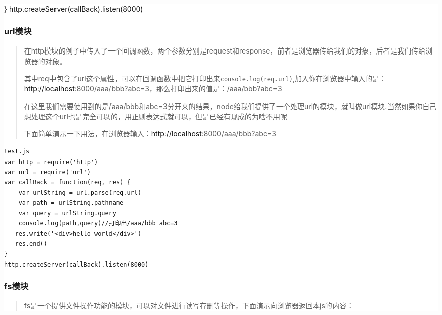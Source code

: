 }
<span class="hljs-keyword">http</span>.createServer(callBack).listen(<span class="hljs-number">8000</span>)
</code></pre>
<h3 id="articleHeader9">url模块</h3>
<blockquote>
<p>在http模块的例子中传入了一个回调函数，两个参数分别是request和response，前者是浏览器传给我们的对象，后者是我们传给浏览器的对象。</p>
<p>其中req中包含了url这个属性，可以在回调函数中把它打印出来<code>console.log(req.url)</code>,加入你在浏览器中输入的是：<a href="http://localhost" rel="nofollow noreferrer" target="_blank">http://localhost</a>:8000/aaa/bbb?abc=3，那么打印出来的值是：/aaa/bbb?abc=3</p>
<p>在这里我们需要使用到的是/aaa/bbb和abc=3分开来的结果，node给我们提供了一个处理url的模块，就叫做url模块.当然如果你自己想处理这个url也是完全可以的，用正则表达式就可以，但是已经有现成的为啥不用呢</p>
<p>下面简单演示一下用法，在浏览器输入：<a href="http://localhost" rel="nofollow noreferrer" target="_blank">http://localhost</a>:8000/aaa/bbb?abc=3</p>
</blockquote>
<div class="widget-codetool" style="display:none;">
      <div class="widget-codetool--inner">
      <span class="selectCode code-tool" data-toggle="tooltip" data-placement="top" title="" data-original-title="全选"></span>
      <span type="button" class="copyCode code-tool" data-toggle="tooltip" data-placement="top" data-clipboard-text="test.js
var http = require('http')
var url = require('url')
var callBack = function(req, res) {
    var urlString = url.parse(req.url)
    var path = urlString.pathname
    var query = urlString.query
    console.log(path,query)//打印出/aaa/bbb abc=3
   res.write('<div>hello world</div>')
   res.end()
}
http.createServer(callBack).listen(8000)
" title="" data-original-title="复制"></span>
      <span type="button" class="saveToNote code-tool" data-toggle="tooltip" data-placement="top" title="" data-original-title="放进笔记"></span>
      </div>
      </div><pre class="hljs qml"><code>test.js
<span class="hljs-built_in">var</span> http = <span class="hljs-built_in">require</span>(<span class="hljs-string">'http'</span>)
<span class="hljs-built_in">var</span> <span class="hljs-built_in">url</span> = <span class="hljs-built_in">require</span>(<span class="hljs-string">'url'</span>)
<span class="hljs-built_in">var</span> callBack = <span class="hljs-function"><span class="hljs-keyword">function</span>(<span class="hljs-params">req, res</span>) </span>{
    <span class="hljs-built_in">var</span> urlString = <span class="hljs-built_in">url</span>.parse(req.url)
    <span class="hljs-built_in">var</span> path = urlString.pathname
    <span class="hljs-built_in">var</span> query = urlString.query
    <span class="hljs-built_in">console</span>.log(path,query)<span class="hljs-comment">//打印出/aaa/bbb abc=3</span>
   res.write(<span class="hljs-string">'&lt;div&gt;hello world&lt;/div&gt;'</span>)
   res.end()
}
http.createServer(callBack).listen(<span class="hljs-number">8000</span>)
</code></pre>
<h3 id="articleHeader10">fs模块</h3>
<blockquote><p>fs是一个提供文件操作功能的模块，可以对文件进行读写存删等操作，下面演示向浏览器返回本js的内容：</p></blockquote>
<div class="widget-codetool" style="display:none;">
      <div class="widget-codetool--inner">
      <span class="selectCode code-tool" data-toggle="tooltip" data-placement="top" title="" data-original-title="全选"></span>
      <span type="button" class="copyCode code-tool" data-toggle="tooltip" data-placement="top" data-clipboard-text="test.js
var http = require('http')
var fs = require('fs')